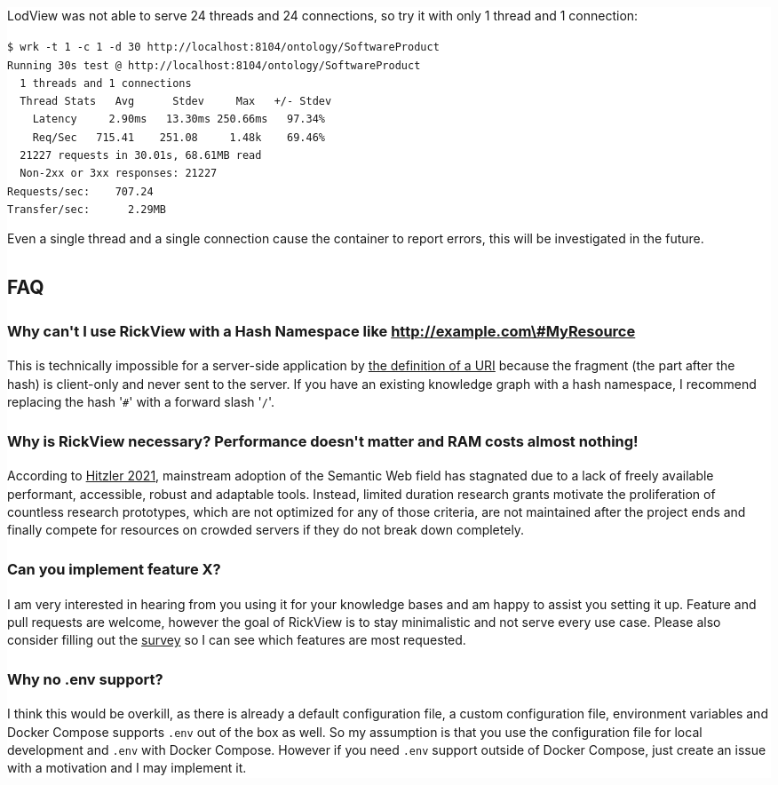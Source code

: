 LodView was not able to serve 24 threads and 24 connections, so try it with only 1 thread and 1 connection:

    $ wrk -t 1 -c 1 -d 30 http://localhost:8104/ontology/SoftwareProduct
    Running 30s test @ http://localhost:8104/ontology/SoftwareProduct
      1 threads and 1 connections
      Thread Stats   Avg      Stdev     Max   +/- Stdev
        Latency     2.90ms   13.30ms 250.66ms   97.34%
        Req/Sec   715.41    251.08     1.48k    69.46%
      21227 requests in 30.01s, 68.61MB read
      Non-2xx or 3xx responses: 21227
    Requests/sec:    707.24
    Transfer/sec:      2.29MB

Even a single thread and a single connection cause the container to report errors, this will be investigated in the future.

## FAQ

### Why can't I use RickView with a Hash Namespace like http://example.com\#MyResource
This is technically impossible for a server-side application by [the definition of a URI](https://datatracker.ietf.org/doc/html/rfc3986#section-3.5) because the fragment (the part after the hash) is client-only and never sent to the server.
If you have an existing knowledge graph with a hash namespace, I recommend replacing the hash '`#`' with a forward slash '`/`'.

### Why is RickView necessary? Performance doesn't matter and RAM costs almost nothing!
According to [Hitzler 2021](https://cacm.acm.org/magazines/2021/2/250085-a-review-of-the-semantic-web-field/fulltext?mobile=false), mainstream adoption of the Semantic Web field has stagnated due to a lack of freely available performant, accessible, robust and adaptable tools.
Instead, limited duration research grants motivate the proliferation of countless research prototypes, which are not optimized for any of those criteria, are not maintained after the project ends and finally compete for resources on crowded servers if they do not break down completely.

### Can you implement feature X?
I am very interested in hearing from you using it for your knowledge bases and am happy to assist you setting it up.
Feature and pull requests are welcome, however the goal of RickView is to stay minimalistic and not serve every use case.
Please also consider filling out the [survey](https://forms.gle/wqxdVdn4pDLXgyYZA) so I can see which features are most requested.

### Why no .env support?
I think this would be overkill, as there is already a default configuration file, a custom configuration file, environment variables and Docker Compose supports `.env` out of the box as well.
So my assumption is that you use the configuration file for local development and `.env` with Docker Compose.
However if you need `.env` support outside of Docker Compose, just create an issue with a motivation and I may implement it.
